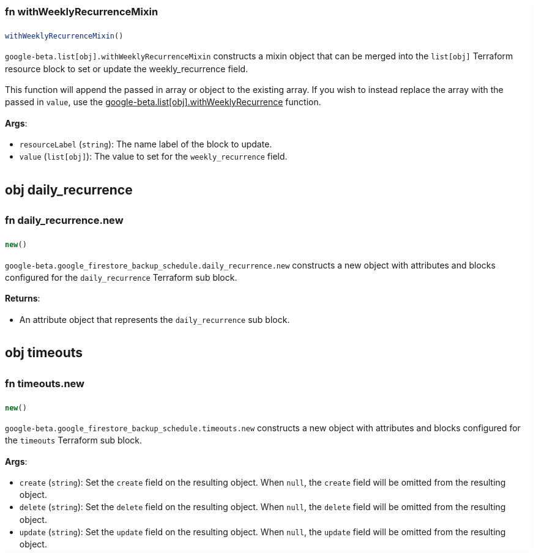 
### fn withWeeklyRecurrenceMixin

```ts
withWeeklyRecurrenceMixin()
```

`google-beta.list[obj].withWeeklyRecurrenceMixin` constructs a mixin object that can be merged into the `list[obj]`
Terraform resource block to set or update the weekly_recurrence field.

This function will append the passed in array or object to the existing array. If you wish
to instead replace the array with the passed in `value`, use the [google-beta.list[obj].withWeeklyRecurrence](TODO)
function.


**Args**:
  - `resourceLabel` (`string`): The name label of the block to update.
  - `value` (`list[obj]`): The value to set for the `weekly_recurrence` field.


## obj daily_recurrence



### fn daily_recurrence.new

```ts
new()
```


`google-beta.google_firestore_backup_schedule.daily_recurrence.new` constructs a new object with attributes and blocks configured for the `daily_recurrence`
Terraform sub block.



**Returns**:
  - An attribute object that represents the `daily_recurrence` sub block.


## obj timeouts



### fn timeouts.new

```ts
new()
```


`google-beta.google_firestore_backup_schedule.timeouts.new` constructs a new object with attributes and blocks configured for the `timeouts`
Terraform sub block.



**Args**:
  - `create` (`string`): Set the `create` field on the resulting object. When `null`, the `create` field will be omitted from the resulting object.
  - `delete` (`string`): Set the `delete` field on the resulting object. When `null`, the `delete` field will be omitted from the resulting object.
  - `update` (`string`): Set the `update` field on the resulting object. When `null`, the `update` field will be omitted from the resulting object.
